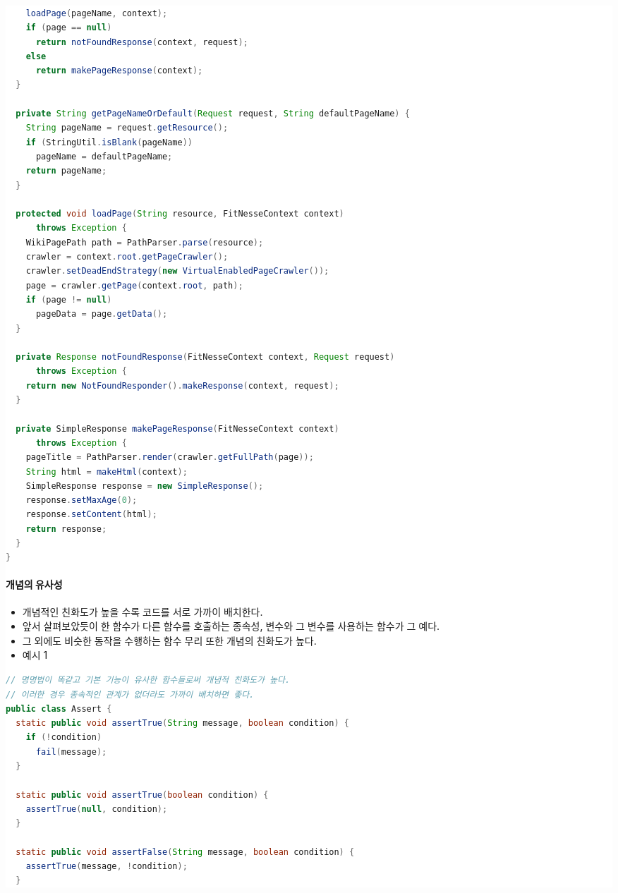 ```java
    loadPage(pageName, context);
    if (page == null)
      return notFoundResponse(context, request);
    else
      return makePageResponse(context);
  }

  private String getPageNameOrDefault(Request request, String defaultPageName) {
    String pageName = request.getResource();
    if (StringUtil.isBlank(pageName))
      pageName = defaultPageName;
    return pageName;
  }

  protected void loadPage(String resource, FitNesseContext context)
      throws Exception {
    WikiPagePath path = PathParser.parse(resource);
    crawler = context.root.getPageCrawler();
    crawler.setDeadEndStrategy(new VirtualEnabledPageCrawler());
    page = crawler.getPage(context.root, path);
    if (page != null)
      pageData = page.getData();
  }

  private Response notFoundResponse(FitNesseContext context, Request request)
      throws Exception {
    return new NotFoundResponder().makeResponse(context, request);
  }

  private SimpleResponse makePageResponse(FitNesseContext context)
      throws Exception {
    pageTitle = PathParser.render(crawler.getFullPath(page));
    String html = makeHtml(context);
    SimpleResponse response = new SimpleResponse();
    response.setMaxAge(0);
    response.setContent(html);
    return response;
  }
}
```

#### 개념의 유사성
- 개념적인 친화도가 높을 수록 코드를 서로 가까이 배치한다.
- 앞서 살펴보았듯이 한 함수가 다른 함수를 호출하는 종속성, 변수와 그 변수를 사용하는 함수가 그 예다.
- 그 외에도 비슷한 동작을 수행하는 함수 무리 또한 개념의 친화도가 높다.
- 예시 1
```java
// 명명법이 똑같고 기본 기능이 유사한 함수들로써 개념적 친화도가 높다.
// 이러한 경우 종속적인 관계가 없더라도 가까이 배치하면 좋다.
public class Assert {
  static public void assertTrue(String message, boolean condition) {
    if (!condition)
      fail(message);
  }

  static public void assertTrue(boolean condition) {
    assertTrue(null, condition);
  }

  static public void assertFalse(String message, boolean condition) {
    assertTrue(message, !condition);
  }

```